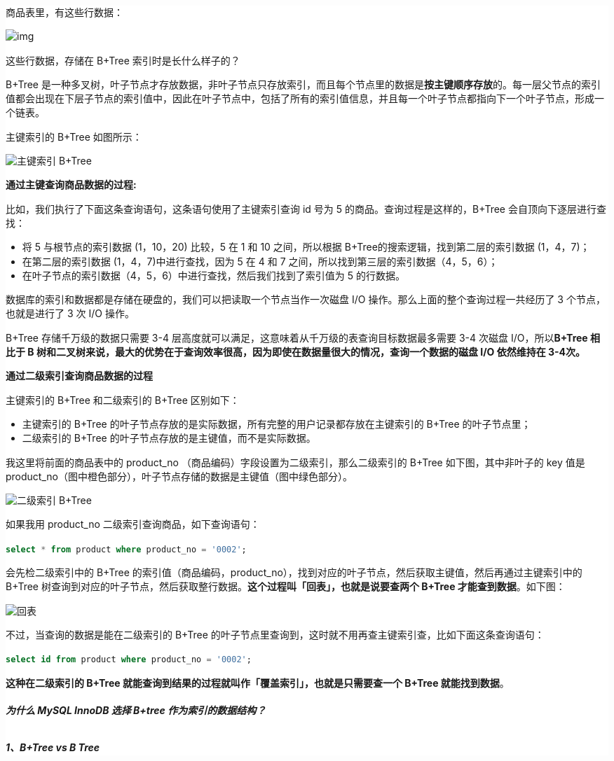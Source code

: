 商品表里，有这些行数据：

![img](https://img-blog.csdnimg.cn/824c43b801c64e81acb0a9b042d50311.png)

这些行数据，存储在 B+Tree 索引时是长什么样子的？

B+Tree 是一种多叉树，叶子节点才存放数据，非叶子节点只存放索引，而且每个节点里的数据是**按主键顺序存放**的。每一层父节点的索引值都会出现在下层子节点的索引值中，因此在叶子节点中，包括了所有的索引值信息，并且每一个叶子节点都指向下一个叶子节点，形成一个链表。

主键索引的 B+Tree 如图所示：

![主键索引 B+Tree](https://cdn.xiaolincoding.com/gh/xiaolincoder/mysql/%E7%B4%A2%E5%BC%95/btree.drawio.png)

**通过主键查询商品数据的过程:**

比如，我们执行了下面这条查询语句，这条语句使用了主键索引查询 id 号为 5 的商品。查询过程是这样的，B+Tree 会自顶向下逐层进行查找：

- 将 5 与根节点的索引数据 (1，10，20) 比较，5 在 1 和 10 之间，所以根据 B+Tree的搜索逻辑，找到第二层的索引数据 (1，4，7)；
- 在第二层的索引数据 (1，4，7)中进行查找，因为 5 在 4 和 7 之间，所以找到第三层的索引数据（4，5，6）；
- 在叶子节点的索引数据（4，5，6）中进行查找，然后我们找到了索引值为 5 的行数据。

数据库的索引和数据都是存储在硬盘的，我们可以把读取一个节点当作一次磁盘 I/O 操作。那么上面的整个查询过程一共经历了 3 个节点，也就是进行了 3 次 I/O 操作。

B+Tree 存储千万级的数据只需要 3-4 层高度就可以满足，这意味着从千万级的表查询目标数据最多需要 3-4 次磁盘 I/O，所以**B+Tree 相比于 B 树和二叉树来说，最大的优势在于查询效率很高，因为即使在数据量很大的情况，查询一个数据的磁盘 I/O 依然维持在 3-4次。**

**通过二级索引查询商品数据的过程**

主键索引的 B+Tree 和二级索引的 B+Tree 区别如下：

- 主键索引的 B+Tree 的叶子节点存放的是实际数据，所有完整的用户记录都存放在主键索引的 B+Tree 的叶子节点里；
- 二级索引的 B+Tree 的叶子节点存放的是主键值，而不是实际数据。

我这里将前面的商品表中的 product_no （商品编码）字段设置为二级索引，那么二级索引的 B+Tree 如下图，其中非叶子的 key 值是 product_no（图中橙色部分），叶子节点存储的数据是主键值（图中绿色部分）。

![二级索引 B+Tree](https://cdn.xiaolincoding.com/gh/xiaolincoder/mysql/%E7%B4%A2%E5%BC%95/%E4%BA%8C%E7%BA%A7%E7%B4%A2%E5%BC%95btree.drawio.png)

如果我用 product_no 二级索引查询商品，如下查询语句：

```sql
select * from product where product_no = '0002';
```

会先检二级索引中的 B+Tree 的索引值（商品编码，product_no），找到对应的叶子节点，然后获取主键值，然后再通过主键索引中的 B+Tree 树查询到对应的叶子节点，然后获取整行数据。**这个过程叫「回表」，也就是说要查两个 B+Tree 才能查到数据**。如下图：

![回表](https://cdn.xiaolincoding.com/gh/xiaolincoder/mysql/%E7%B4%A2%E5%BC%95/%E5%9B%9E%E8%A1%A8.drawio.png)

不过，当查询的数据是能在二级索引的 B+Tree 的叶子节点里查询到，这时就不用再查主键索引查，比如下面这条查询语句：

```sql
select id from product where product_no = '0002';
```

**这种在二级索引的 B+Tree 就能查询到结果的过程就叫作「覆盖索引」，也就是只需要查一个 B+Tree 就能找到数据**。

###### **为什么 MySQL InnoDB 选择 B+tree 作为索引的数据结构？**

***1、B+Tree vs B Tree***
